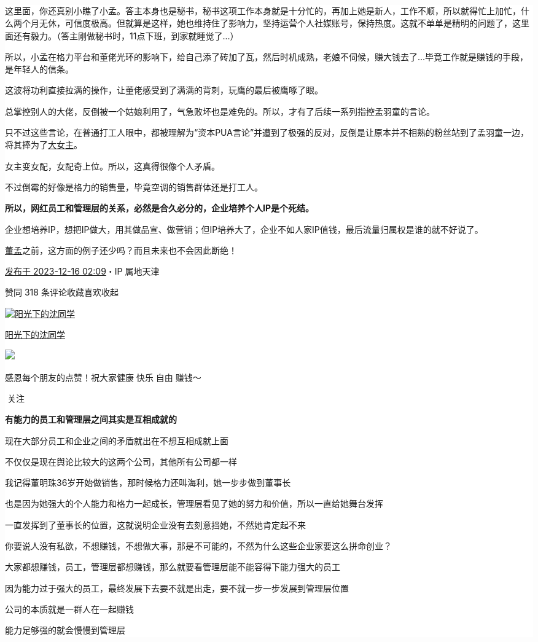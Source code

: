 这里面，你还真别小瞧了小孟。答主本身也是秘书，秘书这项工作本身就是十分忙的，再加上她是新人，工作不顺，所以就得忙上加忙，什么两个月无休，可信度极高。但就算是这样，她也维持住了影响力，坚持运营个人社媒账号，保持热度。这就不单单是精明的问题了，这里面还有毅力。（答主刚做秘书时，11点下班，到家就睡觉了...）

所以，小孟在格力平台和董佬光环的影响下，给自己添了砖加了瓦，然后时机成熟，老娘不伺候，赚大钱去了...毕竟工作就是赚钱的手段，是年轻人的信条。

这波将功利直接拉满的操作，让董佬感受到了满满的背刺，玩鹰的最后被鹰啄了眼。

总掌控别人的大佬，反倒被一个姑娘利用了，气急败坏也是难免的。所以，才有了后续一系列指控孟羽童的言论。

只不过这些言论，在普通打工人眼中，都被理解为“资本PUA言论”并遭到了极强的反对，反倒是让原本并不相熟的粉丝站到了孟羽童一边，将其捧为了[大女主](https://www.zhihu.com/search?q=%E5%A4%A7%E5%A5%B3%E4%B8%BB&search%5Fsource=Entity&hybrid%5Fsearch%5Fsource=Entity&hybrid%5Fsearch%5Fextra=%7B%22sourceType%22%3A%22answer%22%2C%22sourceId%22%3A3327519681%7D)。

女主变女配，女配奇上位。所以，这真得很像个人矛盾。

不过倒霉的好像是格力的销售量，毕竟空调的销售群体还是打工人。

**所以，网红员工和管理层的关系，必然是合久必分的，企业培养个人IP是个死结。**

企业想培养IP，想把IP做大，用其做品宣、做营销；但IP培养大了，企业不如人家IP值钱，最后流量归属权是谁的就不好说了。

[董孟](https://www.zhihu.com/search?q=%E8%91%A3%E5%AD%9F&search%5Fsource=Entity&hybrid%5Fsearch%5Fsource=Entity&hybrid%5Fsearch%5Fextra=%7B%22sourceType%22%3A%22answer%22%2C%22sourceId%22%3A3327519681%7D)之前，这方面的例子还少吗？而且未来也不会因此断绝！

[发布于 2023-12-16 02:09](https://www.zhihu.com/question/635020362/answer/3327519681)・IP 属地天津

​赞同 31​​8 条评论​收藏​喜欢收起​

[![阳光下的沈同学](https://proxy-prod.omnivore-image-cache.app/0x0,s0Ddpcwj_H9cPE96Ci1oqbxrQk1wDmbXw15HtM-8tzG0/https://picx.zhimg.com/v2-eb04c3fa48ff3b8dbc2cafe8e7d4f353_l.jpg?source=1def8aca)](https://www.zhihu.com/people/shen-chen-7-10)

[阳光下的沈同学](https://www.zhihu.com/people/shen-chen-7-10)

​![](https://proxy-prod.omnivore-image-cache.app/0x0,sRpP1H2oa_TfsDLpATwsIt6ipVLRN7HlUZGTch2Ee4JQ/https://picx.zhimg.com/v2-4812630bc27d642f7cafcd6cdeca3d7a.jpg?source=88ceefae)

感恩每个朋友的点赞！祝大家健康 快乐 自由 赚钱～

​ 关注

**有能力的员工和管理层之间其实是互相成就的**

现在大部分员工和企业之间的矛盾就出在不想互相成就上面

不仅仅是现在舆论比较大的这两个公司，其他所有公司都一样

我记得董明珠36岁开始做销售，那时候格力还叫海利，她一步步做到董事长

也是因为她强大的个人能力和格力一起成长，管理层看见了她的努力和价值，所以一直给她舞台发挥

一直发挥到了董事长的位置，这就说明企业没有去刻意挡她，不然她肯定起不来

你要说人没有私欲，不想赚钱，不想做大事，那是不可能的，不然为什么这些企业家要这么拼命创业？

大家都想赚钱，员工，管理层都想赚钱，那么就要看管理层能不能容得下能力强大的员工

因为能力过于强大的员工，最终发展下去要不就是出走，要不就一步一步发展到管理层位置

公司的本质就是一群人在一起赚钱

能力足够强的就会慢慢到管理层
